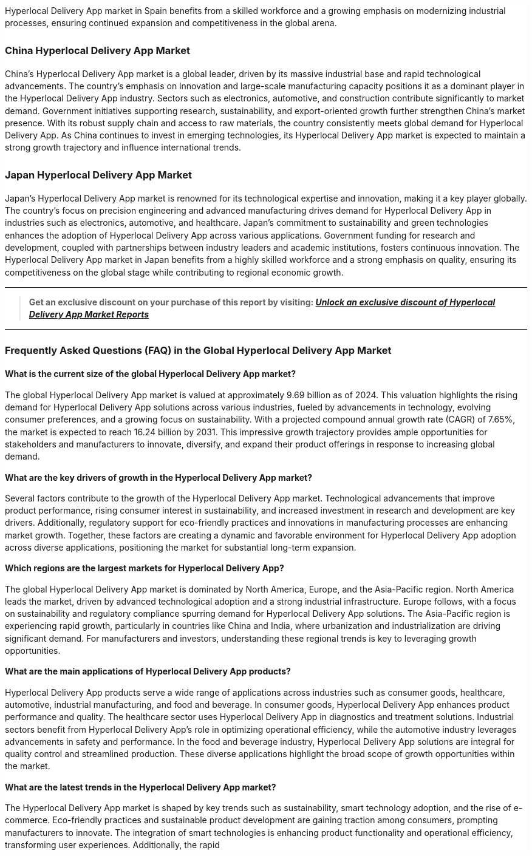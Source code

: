 Hyperlocal Delivery App market in Spain benefits from a skilled workforce and a growing emphasis on modernizing industrial processes, ensuring continued expansion and competitiveness in the global arena.</p><h3>China Hyperlocal Delivery App Market</h3><p>China&rsquo;s Hyperlocal Delivery App market is a global leader, driven by its massive industrial base and rapid technological advancements. The country&rsquo;s emphasis on innovation and large-scale manufacturing capacity positions it as a dominant player in the Hyperlocal Delivery App industry. Sectors such as electronics, automotive, and construction contribute significantly to market demand. Government initiatives supporting research, sustainability, and export-oriented growth further strengthen China&rsquo;s market presence. With its robust supply chain and access to raw materials, the country consistently meets global demand for Hyperlocal Delivery App. As China continues to invest in emerging technologies, its Hyperlocal Delivery App market is expected to maintain a strong growth trajectory and influence international trends.</p><h3>Japan Hyperlocal Delivery App Market</h3><p>Japan&rsquo;s Hyperlocal Delivery App market is renowned for its technological expertise and innovation, making it a key player globally. The country&rsquo;s focus on precision engineering and advanced manufacturing drives demand for Hyperlocal Delivery App in industries such as electronics, automotive, and healthcare. Japan&rsquo;s commitment to sustainability and green technologies enhances the adoption of Hyperlocal Delivery App across various applications. Government funding for research and development, coupled with partnerships between industry leaders and academic institutions, fosters continuous innovation. The Hyperlocal Delivery App market in Japan benefits from a highly skilled workforce and a strong emphasis on quality, ensuring its competitiveness on the global stage while contributing to regional economic growth.</p><hr /><blockquote><p><strong>Get an exclusive discount on your purchase of this report by visiting: <em><a href="://marketresearchpulse.com/ask-for-discount/32204?utm_source=Github&amp;utm_medium=025">Unlock an exclusive discount of Hyperlocal Delivery App Market Reports</a></em>&nbsp;</strong></p></blockquote><hr /><h3>Frequently Asked Questions (FAQ) in the Global Hyperlocal Delivery App Market</h3><p><strong>What is the current size of the global Hyperlocal Delivery App market?</strong></p><p>The global Hyperlocal Delivery App market is valued at approximately 9.69 billion as of 2024. This valuation highlights the rising demand for Hyperlocal Delivery App solutions across various industries, fueled by advancements in technology, evolving consumer preferences, and a growing focus on sustainability. With a projected compound annual growth rate (CAGR) of 7.65%, the market is expected to reach 16.24 billion by 2031. This impressive growth trajectory provides ample opportunities for stakeholders and manufacturers to innovate, diversify, and expand their product offerings in response to increasing global demand.</p><p><strong>What are the key drivers of growth in the Hyperlocal Delivery App market?</strong></p><p>Several factors contribute to the growth of the Hyperlocal Delivery App market. Technological advancements that improve product performance, rising consumer interest in sustainability, and increased investment in research and development are key drivers. Additionally, regulatory support for eco-friendly practices and innovations in manufacturing processes are enhancing market growth. Together, these factors are creating a dynamic and favorable environment for Hyperlocal Delivery App adoption across diverse applications, positioning the market for substantial long-term expansion.</p><p><strong>Which regions are the largest markets for Hyperlocal Delivery App?</strong></p><p>The global Hyperlocal Delivery App market is dominated by North America, Europe, and the Asia-Pacific region. North America leads the market, driven by advanced technological adoption and a strong industrial infrastructure. Europe follows, with a focus on sustainability and regulatory compliance spurring demand for Hyperlocal Delivery App solutions. The Asia-Pacific region is experiencing rapid growth, particularly in countries like China and India, where urbanization and industrialization are driving significant demand. For manufacturers and investors, understanding these regional trends is key to leveraging growth opportunities.</p><p><strong>What are the main applications of Hyperlocal Delivery App products?</strong></p><p>Hyperlocal Delivery App products serve a wide range of applications across industries such as consumer goods, healthcare, automotive, industrial manufacturing, and food and beverage. In consumer goods, Hyperlocal Delivery App enhances product performance and quality. The healthcare sector uses Hyperlocal Delivery App in diagnostics and treatment solutions. Industrial sectors benefit from Hyperlocal Delivery App&rsquo;s role in optimizing operational efficiency, while the automotive industry leverages advancements in safety and performance. In the food and beverage industry, Hyperlocal Delivery App solutions are integral for quality control and streamlined production. These diverse applications highlight the broad scope of growth opportunities within the market.</p><p><strong>What are the latest trends in the Hyperlocal Delivery App market?</strong></p><p>The Hyperlocal Delivery App market is shaped by key trends such as sustainability, smart technology adoption, and the rise of e-commerce. Eco-friendly practices and sustainable product development are gaining traction among consumers, prompting manufacturers to innovate. The integration of smart technologies is enhancing product functionality and operational efficiency, transforming user experiences. Additionally, the rapid
